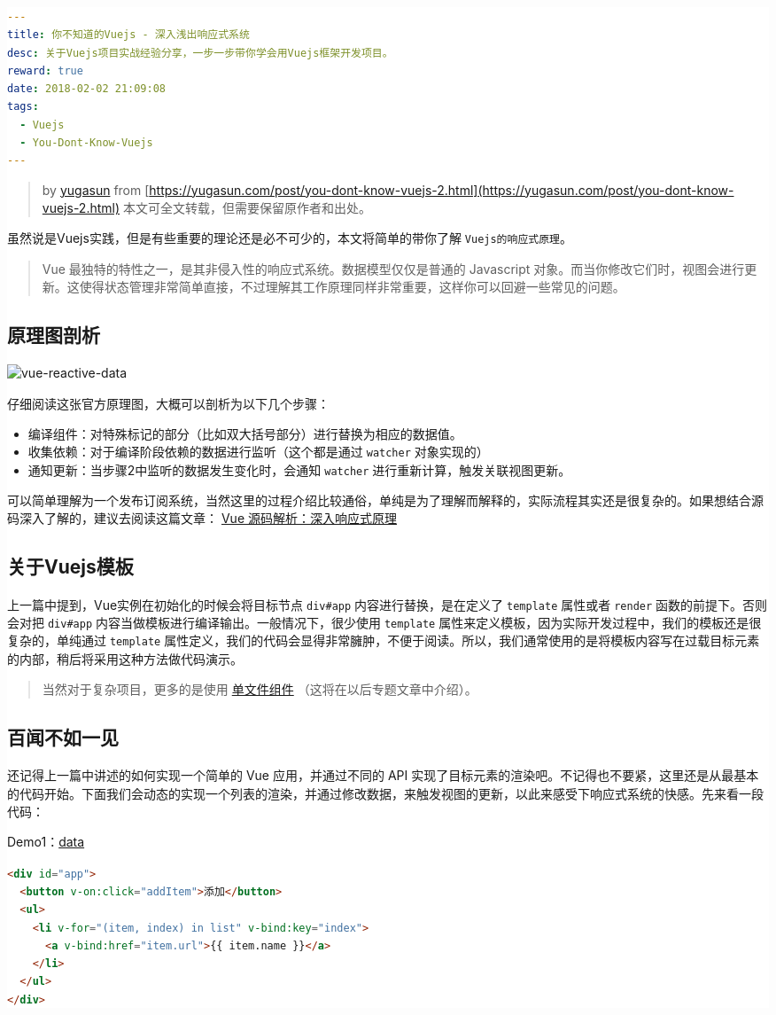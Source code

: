 ```yaml
---
title: 你不知道的Vuejs - 深入浅出响应式系统
desc: 关于Vuejs项目实战经验分享，一步一步带你学会用Vuejs框架开发项目。
reward: true
date: 2018-02-02 21:09:08
tags:
  - Vuejs
  - You-Dont-Know-Vuejs
---
```


> by [yugasun](https://yugasun.com) from [https://yugasun.com/post/you-dont-know-vuejs-2.html](https://yugasun.com/post/you-dont-know-vuejs-2.html)
本文可全文转载，但需要保留原作者和出处。

虽然说是Vuejs实践，但是有些重要的理论还是必不可少的，本文将简单的带你了解 `Vuejs的响应式原理`。

> Vue 最独特的特性之一，是其非侵入性的响应式系统。数据模型仅仅是普通的 Javascript 对象。而当你修改它们时，视图会进行更新。这使得状态管理非常简单直接，不过理解其工作原理同样非常重要，这样你可以回避一些常见的问题。



## 原理图剖析

![vue-reactive-data](https://static.yugasun.com/vue-reactive-data.png)

仔细阅读这张官方原理图，大概可以剖析为以下几个步骤：

* 编译组件：对特殊标记的部分（比如双大括号部分）进行替换为相应的数据值。
* 收集依赖：对于编译阶段依赖的数据进行监听（这个都是通过 `watcher` 对象实现的）
* 通知更新：当步骤2中监听的数据发生变化时，会通知 `watcher` 进行重新计算，触发关联视图更新。

可以简单理解为一个发布订阅系统，当然这里的过程介绍比较通俗，单纯是为了理解而解释的，实际流程其实还是很复杂的。如果想结合源码深入了解的，建议去阅读这篇文章：
[Vue 源码解析：深入响应式原理](https://github.com/DDFE/DDFE-blog/issues/7)

## 关于Vuejs模板

上一篇中提到，Vue实例在初始化的时候会将目标节点 `div#app` 内容进行替换，是在定义了 `template` 属性或者 `render` 函数的前提下。否则会对把 `div#app` 内容当做模板进行编译输出。一般情况下，很少使用 `template` 属性来定义模板，因为实际开发过程中，我们的模板还是很复杂的，单纯通过 `template` 属性定义，我们的代码会显得非常臃肿，不便于阅读。所以，我们通常使用的是将模板内容写在过载目标元素的内部，稍后将采用这种方法做代码演示。

> 当然对于复杂项目，更多的是使用 [单文件组件](https://cn.vuejs.org/v2/guide/single-file-components.html) （这将在以后专题文章中介绍）。

## 百闻不如一见

还记得上一篇中讲述的如何实现一个简单的 Vue 应用，并通过不同的 API 实现了目标元素的渲染吧。不记得也不要紧，这里还是从最基本的代码开始。下面我们会动态的实现一个列表的渲染，并通过修改数据，来触发视图的更新，以此来感受下响应式系统的快感。先来看一段代码：

Demo1：[data](https://cn.vuejs.org/v2/api/#data)

```html
<div id="app">
  <button v-on:click="addItem">添加</button>
  <ul>
    <li v-for="(item, index) in list" v-bind:key="index">
      <a v-bind:href="item.url">{{ item.name }}</a>
    </li>
  </ul>
</div>
```

